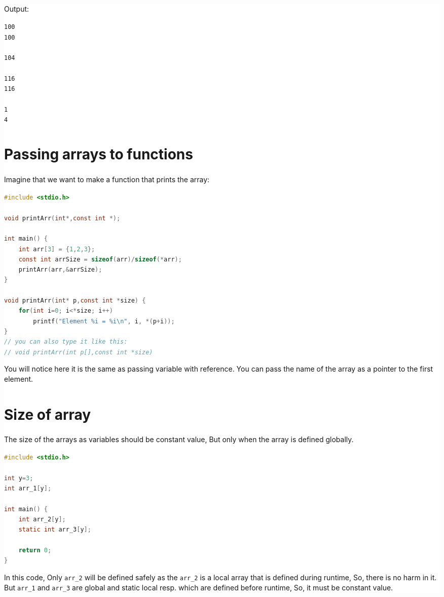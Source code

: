 Output:
```
100
100

104

116
116

1
4
```
# Passing arrays to functions
Imagine that we want to make a function that prints the array:
```c 
#include <stdio.h>

void printArr(int*,const int *);

int main() {
	int arr[3] = {1,2,3};
	const int arrSize = sizeof(arr)/sizeof(*arr);
	printArr(arr,&arrSize);
}

void printArr(int* p,const int *size) {
	for(int i=0; i<*size; i++)
		printf("Element %i = %i\n", i, *(p+i));
}
// you can also type it like this:
// void printArr(int p[],const int *size)
```
You will notice here it is the same as passing variable with reference. You can pass the name of the array as a pointer to the first element.
# Size of array
The size of the arrays as variables should be constant value, But only when the array is defined globally.
```c
#include <stdio.h>

int y=3;
int arr_1[y];

int main() {
    int arr_2[y];
    static int arr_3[y];

    return 0;
}
```
In this code, Only `arr_2` will be defined safely as the  `arr_2` is a local array that is defined during runtime, So, there is no harm in it.
But `arr_1` and `arr_3` are global and static local resp. which are defined before runtime, So, it must be constant value.
